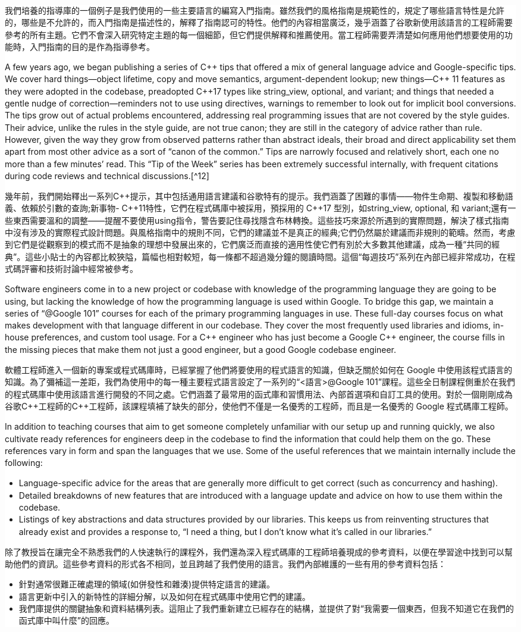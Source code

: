 我們培養的指導庫的一個例子是我們使用的一些主要語言的編寫入門指南。雖然我們的風格指南是規範性的，規定了哪些語言特性是允許的，哪些是不允許的，而入門指南是描述性的，解釋了指南認可的特性。他們的內容相當廣泛，幾乎涵蓋了谷歌新使用該語言的工程師需要參考的所有主題。它們不會深入研究特定主題的每一個細節，但它們提供解釋和推薦使用。當工程師需要弄清楚如何應用他們想要使用的功能時，入門指南的目的是作為指導參考。

A few years ago, we began publishing a series of C++ tips that offered a mix of general language advice and Google-specific tips. We cover hard things—object lifetime, copy and move semantics, argument-dependent lookup; new things—C++ 11 features as they were adopted in the codebase, preadopted C++17 types like string_view, optional, and variant; and things that needed a gentle nudge of correction—reminders not to use using directives, warnings to remember to look out for implicit bool conversions. The tips grow out of actual problems encountered, addressing real programming issues that are not covered by the style guides. Their advice, unlike the rules in the style guide, are not true canon; they are still in the category of advice rather than rule. However, given the way they grow from observed patterns rather than abstract ideals, their broad and direct applicability set them apart from most other advice as a sort of “canon of the common.” Tips are narrowly focused and relatively short, each one no more than a few minutes’ read. This “Tip of the Week” series has been extremely successful internally, with frequent citations during code reviews and technical discussions.[^12]

幾年前，我們開始釋出一系列C++提示，其中包括通用語言建議和谷歌特有的提示。我們涵蓋了困難的事情——物件生命期、複製和移動語義、依賴於引數的查詢;新事物- C++11特性，它們在程式碼庫中被採用，預採用的 C++17 型別，如string_view, optional, 和 variant;還有一些東西需要溫和的調整——提醒不要使用using指令，警告要記住尋找隱含布林轉換。這些技巧來源於所遇到的實際問題，解決了樣式指南中沒有涉及的實際程式設計問題。與風格指南中的規則不同，它們的建議並不是真正的經典;它們仍然屬於建議而非規則的範疇。然而，考慮到它們是從觀察到的模式而不是抽象的理想中發展出來的，它們廣泛而直接的適用性使它們有別於大多數其他建議，成為一種“共同的經典”。這些小貼士的內容都比較狹隘，篇幅也相對較短，每一條都不超過幾分鐘的閱讀時間。這個“每週技巧”系列在內部已經非常成功，在程式碼評審和技術討論中經常被參考。

Software engineers come in to a new project or codebase with knowledge of the programming language they are going to be using, but lacking the knowledge of how the programming language is used within Google. To bridge this gap, we maintain a series of “<Language>@Google 101” courses for each of the primary programming languages in use. These full-day courses focus on what makes development with that language different in our codebase. They cover the most frequently used libraries and idioms, in-house preferences, and custom tool usage. For a C++ engineer who has just become a Google C++ engineer, the course fills in the missing pieces that make them not just a good engineer, but a good Google codebase engineer.

軟體工程師進入一個新的專案或程式碼庫時，已經掌握了他們將要使用的程式語言的知識，但缺乏關於如何在 Google 中使用該程式語言的知識。為了彌補這一差距，我們為使用中的每一種主要程式語言設定了一系列的“<語言>@Google 101”課程。這些全日制課程側重於在我們的程式碼庫中使用該語言進行開發的不同之處。它們涵蓋了最常用的函式庫和習慣用法、內部首選項和自訂工具的使用。對於一個剛剛成為谷歌C++工程師的C++工程師，該課程填補了缺失的部分，使他們不僅是一名優秀的工程師，而且是一名優秀的 Google 程式碼庫工程師。

In addition to teaching courses that aim to get someone completely unfamiliar with our setup up and running quickly, we also cultivate ready references for engineers deep in the codebase to find the information that could help them on the go. These references vary in form and span the languages that we use. Some of the useful references that we maintain internally include the following:

- Language-specific advice for the areas that are generally more difficult to get correct (such as concurrency and hashing).
- Detailed breakdowns of new features that are introduced with a language update and advice on how to use them within the codebase.
- Listings of key abstractions and data structures provided by our libraries. This keeps us from reinventing structures that already exist and provides a response to, “I need a thing, but I don’t know what it’s called in our libraries.”

除了教授旨在讓完全不熟悉我們的人快速執行的課程外，我們還為深入程式碼庫的工程師培養現成的參考資料，以便在學習途中找到可以幫助他們的資訊。這些參考資料的形式各不相同，並且跨越了我們使用的語言。我們內部維護的一些有用的參考資料包括：

- 針對通常很難正確處理的領域(如併發性和雜湊)提供特定語言的建議。
- 語言更新中引入的新特性的詳細分解，以及如何在程式碼庫中使用它們的建議。
- 我們庫提供的關鍵抽象和資料結構列表。這阻止了我們重新建立已經存在的結構，並提供了對“我需要一個東西，但我不知道它在我們的函式庫中叫什麼”的回應。

